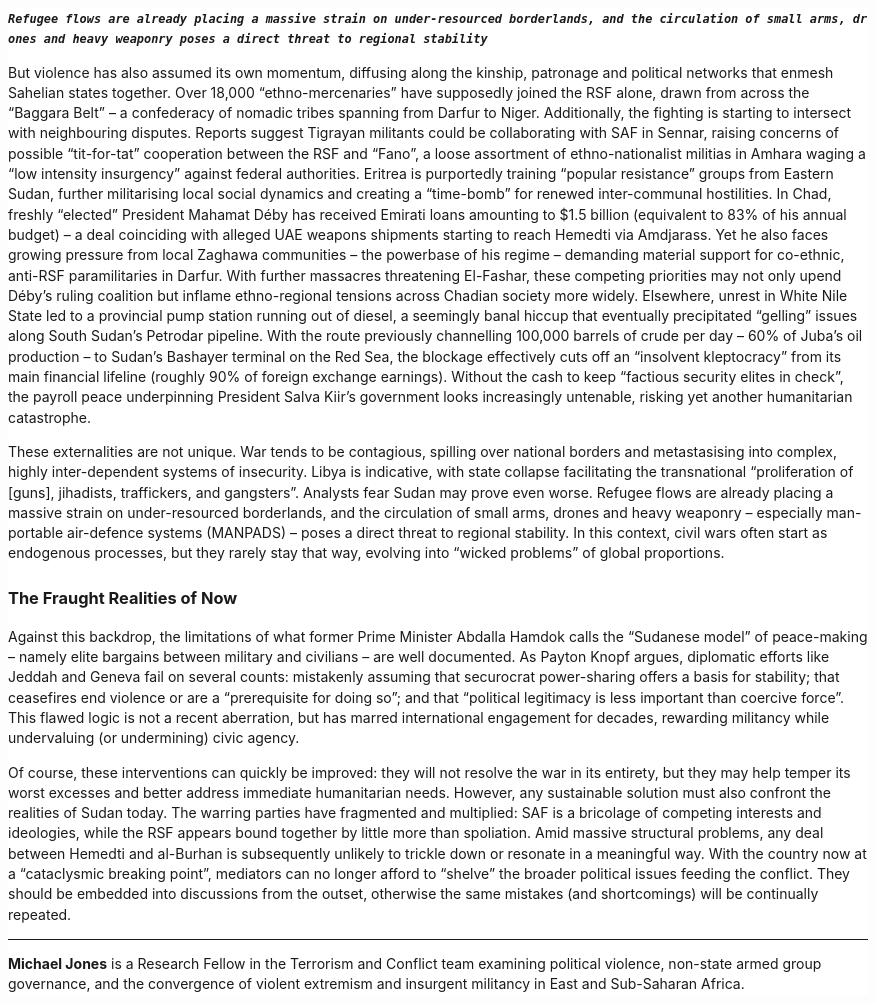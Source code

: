 ___`Refugee flows are already placing a massive strain on under-resourced borderlands, and the circulation of small arms, drones and heavy weaponry poses a direct threat to regional stability`___

But violence has also assumed its own momentum, diffusing along the kinship, patronage and political networks that enmesh Sahelian states together. Over 18,000 “ethno-mercenaries” have supposedly joined the RSF alone, drawn from across the “Baggara Belt” – a confederacy of nomadic tribes spanning from Darfur to Niger. Additionally, the fighting is starting to intersect with neighbouring disputes. Reports suggest Tigrayan militants could be collaborating with SAF in Sennar, raising concerns of possible “tit-for-tat” cooperation between the RSF and “Fano”, a loose assortment of ethno-nationalist militias in Amhara waging a “low intensity insurgency” against federal authorities. Eritrea is purportedly training “popular resistance” groups from Eastern Sudan, further militarising local social dynamics and creating a “time-bomb” for renewed inter-communal hostilities. In Chad, freshly “elected” President Mahamat Déby has received Emirati loans amounting to $1.5 billion (equivalent to 83% of his annual budget) – a deal coinciding with alleged UAE weapons shipments starting to reach Hemedti via Amdjarass. Yet he also faces growing pressure from local Zaghawa communities – the powerbase of his regime – demanding material support for co-ethnic, anti-RSF paramilitaries in Darfur. With further massacres threatening El-Fashar, these competing priorities may not only upend Déby’s ruling coalition but inflame ethno-regional tensions across Chadian society more widely. Elsewhere, unrest in White Nile State led to a provincial pump station running out of diesel, a seemingly banal hiccup that eventually precipitated “gelling” issues along South Sudan’s Petrodar pipeline. With the route previously channelling 100,000 barrels of crude per day – 60% of Juba’s oil production – to Sudan’s Bashayer terminal on the Red Sea, the blockage effectively cuts off an “insolvent kleptocracy” from its main financial lifeline (roughly 90% of foreign exchange earnings). Without the cash to keep “factious security elites in check”, the payroll peace underpinning President Salva Kiir’s government looks increasingly untenable, risking yet another humanitarian catastrophe.

These externalities are not unique. War tends to be contagious, spilling over national borders and metastasising into complex, highly inter-dependent systems of insecurity. Libya is indicative, with state collapse facilitating the transnational “proliferation of [guns], jihadists, traffickers, and gangsters”. Analysts fear Sudan may prove even worse. Refugee flows are already placing a massive strain on under-resourced borderlands, and the circulation of small arms, drones and heavy weaponry – especially man-portable air-defence systems (MANPADS) – poses a direct threat to regional stability. In this context, civil wars often start as endogenous processes, but they rarely stay that way, evolving into “wicked problems” of global proportions.


### The Fraught Realities of Now

Against this backdrop, the limitations of what former Prime Minister Abdalla Hamdok calls the “Sudanese model” of peace-making – namely elite bargains between military and civilians – are well documented. As Payton Knopf argues, diplomatic efforts like Jeddah and Geneva fail on several counts: mistakenly assuming that securocrat power-sharing offers a basis for stability; that ceasefires end violence or are a “prerequisite for doing so”; and that “political legitimacy is less important than coercive force”. This flawed logic is not a recent aberration, but has marred international engagement for decades, rewarding militancy while undervaluing (or undermining) civic agency.

Of course, these interventions can quickly be improved: they will not resolve the war in its entirety, but they may help temper its worst excesses and better address immediate humanitarian needs. However, any sustainable solution must also confront the realities of Sudan today. The warring parties have fragmented and multiplied: SAF is a bricolage of competing interests and ideologies, while the RSF appears bound together by little more than spoliation. Amid massive structural problems, any deal between Hemedti and al-Burhan is subsequently unlikely to trickle down or resonate in a meaningful way. With the country now at a “cataclysmic breaking point”, mediators can no longer afford to “shelve” the broader political issues feeding the conflict. They should be embedded into discussions from the outset, otherwise the same mistakes (and shortcomings) will be continually repeated.

---

__Michael Jones__ is a Research Fellow in the Terrorism and Conflict team examining political violence, non-state armed group governance, and the convergence of violent extremism and insurgent militancy in East and Sub-Saharan Africa.

